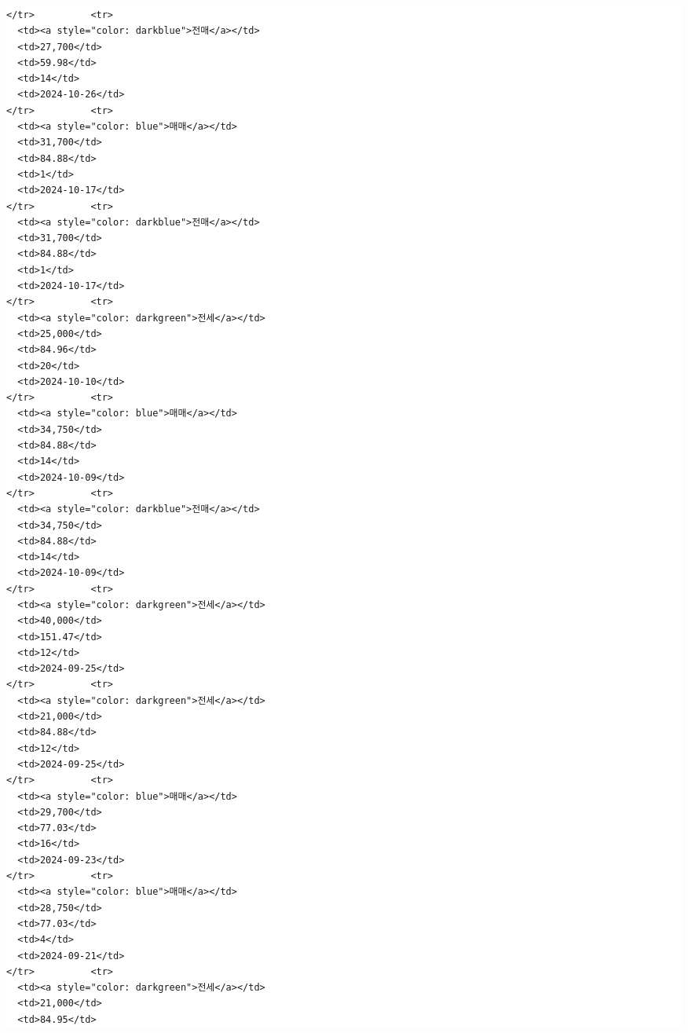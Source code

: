     </tr>          <tr>
      <td><a style="color: darkblue">전매</a></td>
      <td>27,700</td>
      <td>59.98</td>
      <td>14</td>
      <td>2024-10-26</td>
    </tr>          <tr>
      <td><a style="color: blue">매매</a></td>
      <td>31,700</td>
      <td>84.88</td>
      <td>1</td>
      <td>2024-10-17</td>
    </tr>          <tr>
      <td><a style="color: darkblue">전매</a></td>
      <td>31,700</td>
      <td>84.88</td>
      <td>1</td>
      <td>2024-10-17</td>
    </tr>          <tr>
      <td><a style="color: darkgreen">전세</a></td>
      <td>25,000</td>
      <td>84.96</td>
      <td>20</td>
      <td>2024-10-10</td>
    </tr>          <tr>
      <td><a style="color: blue">매매</a></td>
      <td>34,750</td>
      <td>84.88</td>
      <td>14</td>
      <td>2024-10-09</td>
    </tr>          <tr>
      <td><a style="color: darkblue">전매</a></td>
      <td>34,750</td>
      <td>84.88</td>
      <td>14</td>
      <td>2024-10-09</td>
    </tr>          <tr>
      <td><a style="color: darkgreen">전세</a></td>
      <td>40,000</td>
      <td>151.47</td>
      <td>12</td>
      <td>2024-09-25</td>
    </tr>          <tr>
      <td><a style="color: darkgreen">전세</a></td>
      <td>21,000</td>
      <td>84.88</td>
      <td>12</td>
      <td>2024-09-25</td>
    </tr>          <tr>
      <td><a style="color: blue">매매</a></td>
      <td>29,700</td>
      <td>77.03</td>
      <td>16</td>
      <td>2024-09-23</td>
    </tr>          <tr>
      <td><a style="color: blue">매매</a></td>
      <td>28,750</td>
      <td>77.03</td>
      <td>4</td>
      <td>2024-09-21</td>
    </tr>          <tr>
      <td><a style="color: darkgreen">전세</a></td>
      <td>21,000</td>
      <td>84.95</td>